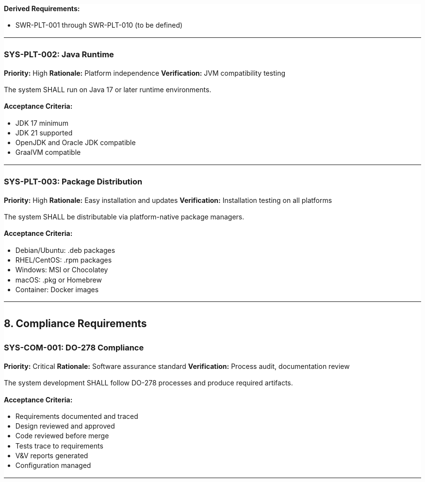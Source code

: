 **Derived Requirements:**
- SWR-PLT-001 through SWR-PLT-010 (to be defined)

---

### SYS-PLT-002: Java Runtime
**Priority:** High
**Rationale:** Platform independence
**Verification:** JVM compatibility testing

The system SHALL run on Java 17 or later runtime environments.

**Acceptance Criteria:**
- JDK 17 minimum
- JDK 21 supported
- OpenJDK and Oracle JDK compatible
- GraalVM compatible

---

### SYS-PLT-003: Package Distribution
**Priority:** High
**Rationale:** Easy installation and updates
**Verification:** Installation testing on all platforms

The system SHALL be distributable via platform-native package managers.

**Acceptance Criteria:**
- Debian/Ubuntu: .deb packages
- RHEL/CentOS: .rpm packages
- Windows: MSI or Chocolatey
- macOS: .pkg or Homebrew
- Container: Docker images

---

## 8. Compliance Requirements

### SYS-COM-001: DO-278 Compliance
**Priority:** Critical
**Rationale:** Software assurance standard
**Verification:** Process audit, documentation review

The system development SHALL follow DO-278 processes and produce required artifacts.

**Acceptance Criteria:**
- Requirements documented and traced
- Design reviewed and approved
- Code reviewed before merge
- Tests trace to requirements
- V&V reports generated
- Configuration managed

---
